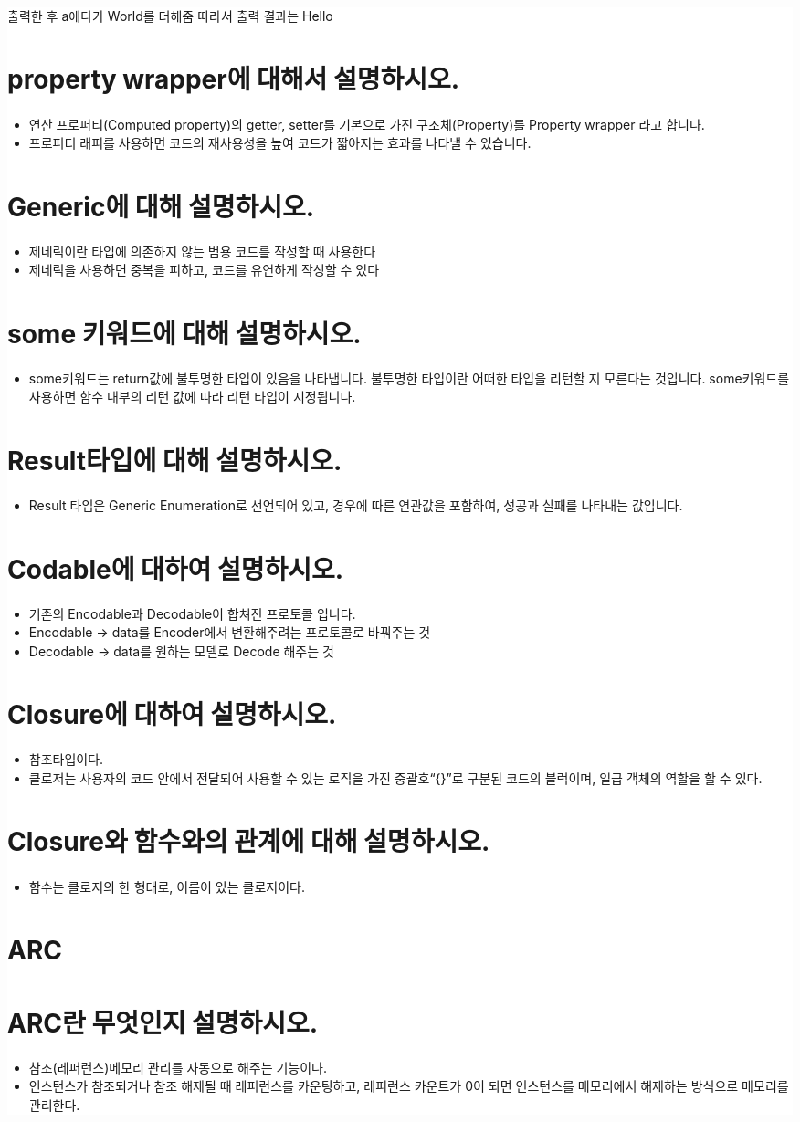 출력한 후 a에다가 World를 더해줌 따라서 출력 결과는 Hello

# property wrapper에 대해서 설명하시오.

- 연산 프로퍼티(Computed property)의 getter, setter를 기본으로 가진 구조체(Property)를 Property wrapper 라고 합니다.
- 프로퍼티 래퍼를 사용하면 코드의 재사용성을 높여 코드가 짧아지는 효과를 나타낼 수 있습니다.

# Generic에 대해 설명하시오.

- 제네릭이란 타입에 의존하지 않는 범용 코드를 작성할 때 사용한다
- 제네릭을 사용하면 중복을 피하고, 코드를 유연하게 작성할 수 있다

# some 키워드에 대해 설명하시오.

- some키워드는 return값에 불투명한 타입이 있음을 나타냅니다. 
불투명한 타입이란 어떠한 타입을 리턴할 지 모른다는 것입니다. 
some키워드를 사용하면 함수 내부의 리턴 값에 따라 리턴 타입이 지정됩니다.

# Result타입에 대해 설명하시오.

- Result 타입은 Generic Enumeration로 선언되어 있고, 
경우에 따른 연관값을 포함하여, 성공과 실패를 나타내는 값입니다.

# Codable에 대하여 설명하시오.

- 기존의 Encodable과 Decodable이 합쳐진 프로토콜 입니다.
- Encodable -> data를 Encoder에서 변환해주려는 프로토콜로 바꿔주는 것
- Decodable -> data를 원하는 모델로 Decode 해주는 것

# Closure에 대하여 설명하시오.

- 참조타입이다.
- 클로저는 사용자의 코드 안에서 전달되어 사용할 수 있는 로직을 가진 중괄호“{}”로 구분된 코드의 블럭이며, 일급 객체의 역할을 할 수 있다.

# Closure와 함수와의 관계에 대해 설명하시오.

- 함수는 클로저의 한 형태로, 이름이 있는 클로저이다.

# ARC

# ARC란 무엇인지 설명하시오.

- 참조(레퍼런스)메모리 관리를 자동으로 해주는 기능이다.
- 인스턴스가 참조되거나 참조 해제될 때 레퍼런스를 카운팅하고, 레퍼런스 카운트가 0이 되면 인스턴스를 메모리에서 해제하는 방식으로 메모리를 관리한다.
